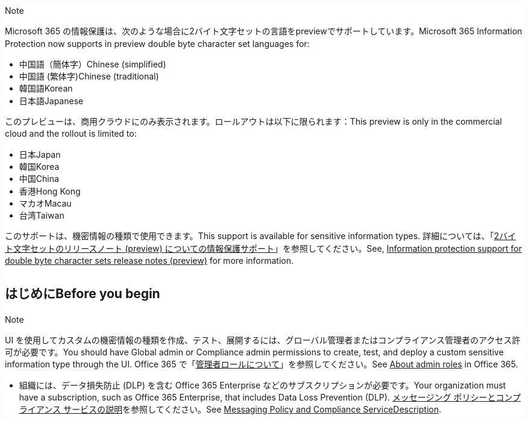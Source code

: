 > [!NOTE]
> <span data-ttu-id="90a68-110">Microsoft 365 の情報保護は、次のような場合に2バイト文字セットの言語をpreviewでサポートしています。</span><span class="sxs-lookup"><span data-stu-id="90a68-110">Microsoft 365 Information Protection now  supports in preview double byte character set languages for:</span></span>
> - <span data-ttu-id="90a68-111">中国語（簡体字）</span><span class="sxs-lookup"><span data-stu-id="90a68-111">Chinese (simplified)</span></span>
> - <span data-ttu-id="90a68-112">中国語 (繁体字)</span><span class="sxs-lookup"><span data-stu-id="90a68-112">Chinese (traditional)</span></span>
> - <span data-ttu-id="90a68-113">韓国語</span><span class="sxs-lookup"><span data-stu-id="90a68-113">Korean</span></span>
> - <span data-ttu-id="90a68-114">日本語</span><span class="sxs-lookup"><span data-stu-id="90a68-114">Japanese</span></span>
> 
><span data-ttu-id="90a68-115">このプレビューは、商用クラウドにのみ表示されます。ロールアウトは以下に限られます：</span><span class="sxs-lookup"><span data-stu-id="90a68-115">This preview is only in the commercial cloud and the rollout is limited to:</span></span>
> - <span data-ttu-id="90a68-116">日本</span><span class="sxs-lookup"><span data-stu-id="90a68-116">Japan</span></span>
> - <span data-ttu-id="90a68-117">韓国</span><span class="sxs-lookup"><span data-stu-id="90a68-117">Korea</span></span>
> - <span data-ttu-id="90a68-118">中国</span><span class="sxs-lookup"><span data-stu-id="90a68-118">China</span></span>
> - <span data-ttu-id="90a68-119">香港</span><span class="sxs-lookup"><span data-stu-id="90a68-119">Hong Kong</span></span>
> - <span data-ttu-id="90a68-120">マカオ</span><span class="sxs-lookup"><span data-stu-id="90a68-120">Macau</span></span>
> - <span data-ttu-id="90a68-121">台湾</span><span class="sxs-lookup"><span data-stu-id="90a68-121">Taiwan</span></span>
>
><span data-ttu-id="90a68-122">このサポートは、機密情報の種類で使用できます。</span><span class="sxs-lookup"><span data-stu-id="90a68-122">This support is available for sensitive information types.</span></span> <span data-ttu-id="90a68-123">詳細については、「[2バイト文字セットのリリースノート (preview) についての情報保護サポート](mip-dbcs-relnotes.md)」を参照してください。</span><span class="sxs-lookup"><span data-stu-id="90a68-123">See, [Information protection support for double byte character sets release notes (preview)](mip-dbcs-relnotes.md) for more information.</span></span>

## <a name="before-you-begin"></a><span data-ttu-id="90a68-124">はじめに</span><span class="sxs-lookup"><span data-stu-id="90a68-124">Before you begin</span></span>

> [!NOTE]
> <span data-ttu-id="90a68-125">UI を使用してカスタムの機密情報の種類を作成、テスト、展開するには、グローバル管理者またはコンプライアンス管理者のアクセス許可が必要です。</span><span class="sxs-lookup"><span data-stu-id="90a68-125">You should have Global admin or Compliance admin permissions to create, test, and deploy a custom sensitive information type through the UI.</span></span> <span data-ttu-id="90a68-126">Office 365 で「[管理者ロールについて](https://docs.microsoft.com/office365/admin/add-users/about-admin-roles?view=o365-worldwide)」を参照してください。</span><span class="sxs-lookup"><span data-stu-id="90a68-126">See [About admin roles](https://docs.microsoft.com/office365/admin/add-users/about-admin-roles?view=o365-worldwide) in Office 365.</span></span>

- <span data-ttu-id="90a68-127">組織には、データ損失防止 (DLP) を含む Office 365 Enterprise などのサブスクリプションが必要です。</span><span class="sxs-lookup"><span data-stu-id="90a68-127">Your organization must have a subscription, such as Office 365 Enterprise, that includes Data Loss Prevention (DLP).</span></span> <span data-ttu-id="90a68-128">[メッセージング ポリシーとコンプライアンス サービスの説明](https://docs.microsoft.com/office365/servicedescriptions/exchange-online-protection-service-description/messaging-policy-and-compliance-servicedesc)を参照してください。</span><span class="sxs-lookup"><span data-stu-id="90a68-128">See [Messaging Policy and Compliance ServiceDescription](https://docs.microsoft.com/office365/servicedescriptions/exchange-online-protection-service-description/messaging-policy-and-compliance-servicedesc).</span></span> 
